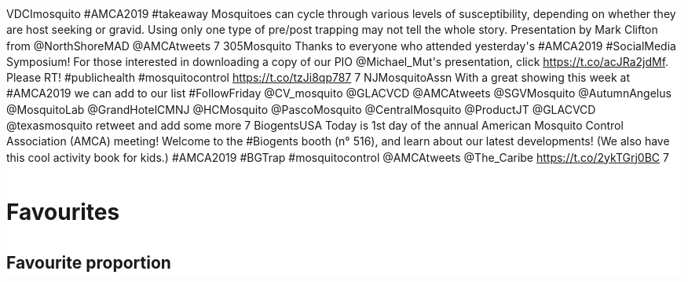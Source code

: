 <tr class="odd">
<td align="left">VDCImosquito</td>
<td align="left">#AMCA2019 #takeaway Mosquitoes can cycle through various levels of susceptibility, depending on whether they are host seeking or gravid. Using only one type of pre/post trapping may not tell the whole story. Presentation by Mark Clifton from <span class="citation">@NorthShoreMAD</span> <span class="citation">@AMCAtweets</span></td>
<td align="right">7</td>
</tr>
<tr class="even">
<td align="left">305Mosquito</td>
<td align="left">Thanks to everyone who attended yesterday's #AMCA2019 #SocialMedia Symposium! For those interested in downloading a copy of our PIO <span class="citation">@Michael_Mut</span>'s presentation, click <a href="https://t.co/acJRa2jdMf" class="uri">https://t.co/acJRa2jdMf</a>. Please RT! #publichealth #mosquitocontrol <a href="https://t.co/tzJi8qp787" class="uri">https://t.co/tzJi8qp787</a></td>
<td align="right">7</td>
</tr>
<tr class="odd">
<td align="left">NJMosquitoAssn</td>
<td align="left">With a great showing this week at #AMCA2019 we can add to our list #FollowFriday <span class="citation">@CV_mosquito</span> <span class="citation">@GLACVCD</span> <span class="citation">@AMCAtweets</span> <span class="citation">@SGVMosquito</span> <span class="citation">@AutumnAngelus</span> <span class="citation">@MosquitoLab</span> <span class="citation">@GrandHotelCMNJ</span> <span class="citation">@HCMosquito</span> <span class="citation">@PascoMosquito</span> <span class="citation">@CentralMosquito</span> <span class="citation">@ProductJT</span> <span class="citation">@GLACVCD</span> <span class="citation">@texasmosquito</span> retweet and add some more</td>
<td align="right">7</td>
</tr>
<tr class="even">
<td align="left">BiogentsUSA</td>
<td align="left">Today is 1st day of the annual American Mosquito Control Association (AMCA) meeting! Welcome to the #Biogents booth (n° 516), and learn about our latest developments! (We also have this cool activity book for kids.) #AMCA2019 #BGTrap #mosquitocontrol <span class="citation">@AMCAtweets</span> <span class="citation">@The_Caribe</span> <a href="https://t.co/2ykTGrj0BC" class="uri">https://t.co/2ykTGrj0BC</a></td>
<td align="right">7</td>
</tr>
</tbody>
</table>

Favourites
==========

Favourite proportion
--------------------
